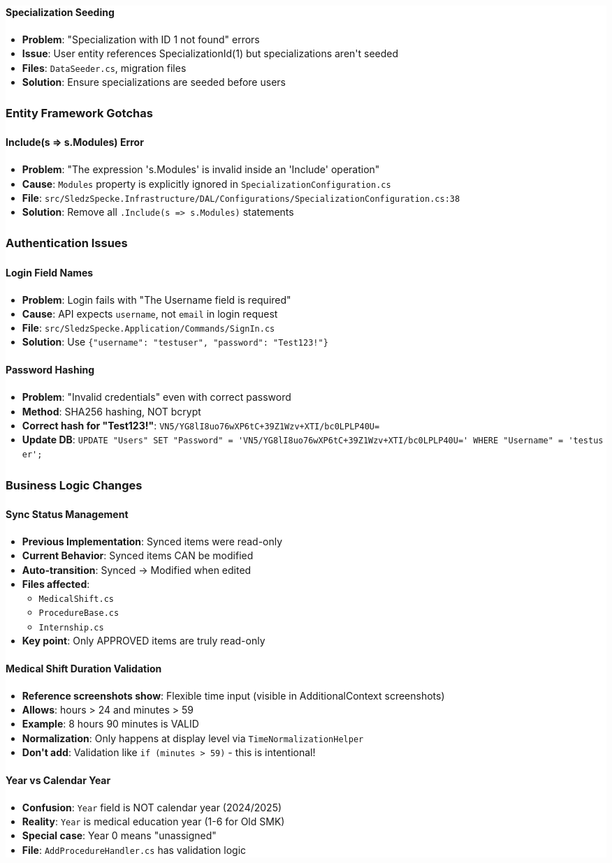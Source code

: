 #### Specialization Seeding
- **Problem**: "Specialization with ID 1 not found" errors
- **Issue**: User entity references SpecializationId(1) but specializations aren't seeded
- **Files**: `DataSeeder.cs`, migration files
- **Solution**: Ensure specializations are seeded before users

### Entity Framework Gotchas

#### Include(s => s.Modules) Error
- **Problem**: "The expression 's.Modules' is invalid inside an 'Include' operation"
- **Cause**: `Modules` property is explicitly ignored in `SpecializationConfiguration.cs`
- **File**: `src/SledzSpecke.Infrastructure/DAL/Configurations/SpecializationConfiguration.cs:38`
- **Solution**: Remove all `.Include(s => s.Modules)` statements

### Authentication Issues

#### Login Field Names
- **Problem**: Login fails with "The Username field is required"
- **Cause**: API expects `username`, not `email` in login request
- **File**: `src/SledzSpecke.Application/Commands/SignIn.cs`
- **Solution**: Use `{"username": "testuser", "password": "Test123!"}`

#### Password Hashing
- **Problem**: "Invalid credentials" even with correct password
- **Method**: SHA256 hashing, NOT bcrypt
- **Correct hash for "Test123!"**: `VN5/YG8lI8uo76wXP6tC+39Z1Wzv+XTI/bc0LPLP40U=`
- **Update DB**: `UPDATE "Users" SET "Password" = 'VN5/YG8lI8uo76wXP6tC+39Z1Wzv+XTI/bc0LPLP40U=' WHERE "Username" = 'testuser';`

### Business Logic Changes

#### Sync Status Management
- **Previous Implementation**: Synced items were read-only
- **Current Behavior**: Synced items CAN be modified
- **Auto-transition**: Synced → Modified when edited
- **Files affected**:
  - `MedicalShift.cs`
  - `ProcedureBase.cs`
  - `Internship.cs`
- **Key point**: Only APPROVED items are truly read-only

#### Medical Shift Duration Validation
- **Reference screenshots show**: Flexible time input (visible in AdditionalContext screenshots)
- **Allows**: hours > 24 and minutes > 59
- **Example**: 8 hours 90 minutes is VALID
- **Normalization**: Only happens at display level via `TimeNormalizationHelper`
- **Don't add**: Validation like `if (minutes > 59)` - this is intentional!

#### Year vs Calendar Year
- **Confusion**: `Year` field is NOT calendar year (2024/2025)
- **Reality**: `Year` is medical education year (1-6 for Old SMK)
- **Special case**: Year 0 means "unassigned"
- **File**: `AddProcedureHandler.cs` has validation logic
